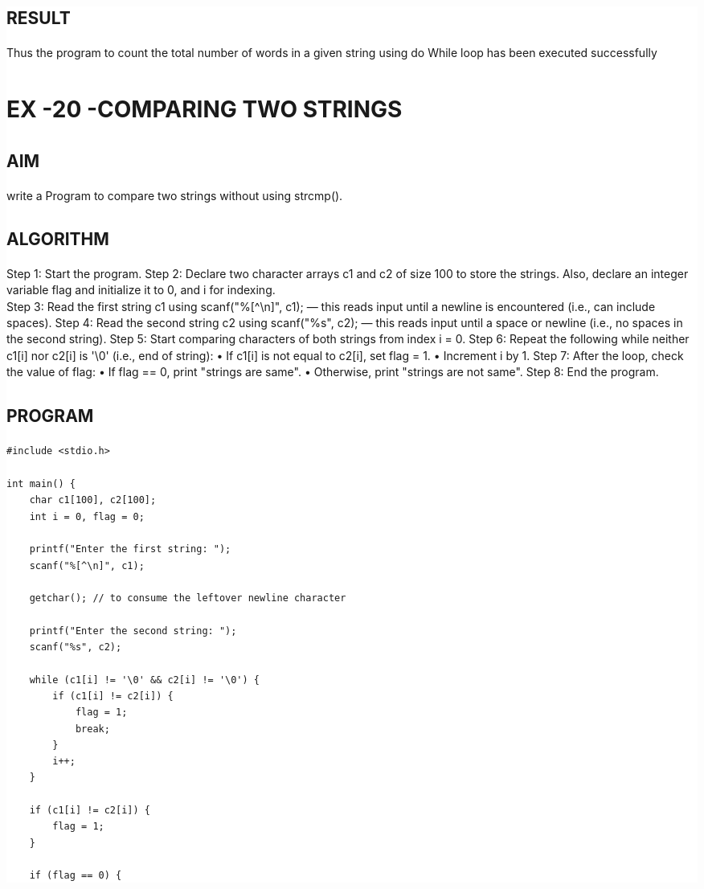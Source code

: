 

## RESULT
Thus the program to count the total number of words in a given string using do While loop has been executed successfully
 
 


# EX  -20 -COMPARING TWO STRINGS
## AIM
write a Program to compare two strings without using strcmp().
## ALGORITHM
Step 1: Start the program.
Step 2: Declare two character arrays c1 and c2 of size 100 to store the strings. Also, declare an integer variable
             flag and initialize it to 0, and i for indexing.      
Step 3: Read the first string c1 using scanf("%[^\n]", c1); — this reads input until a newline is encountered 
            (i.e., can include spaces).
Step 4: Read the second string c2 using scanf("%s", c2); — this reads input until a space or newline (i.e., no 
            spaces in the second string).
Step 5: Start comparing characters of both strings from index i = 0.
Step 6: Repeat the following while neither c1[i] nor c2[i] is '\0' (i.e., end of string):
•	If c1[i] is not equal to c2[i], set flag = 1.
•	Increment i by 1.
Step 7: After the loop, check the value of flag:
•	If flag == 0, print "strings are same".
•	Otherwise, print "strings are not same".
Step 8: End the program.

## PROGRAM
```
#include <stdio.h>

int main() {
    char c1[100], c2[100];
    int i = 0, flag = 0;

    printf("Enter the first string: ");
    scanf("%[^\n]", c1);

    getchar(); // to consume the leftover newline character

    printf("Enter the second string: ");
    scanf("%s", c2);

    while (c1[i] != '\0' && c2[i] != '\0') {
        if (c1[i] != c2[i]) {
            flag = 1;
            break;
        }
        i++;
    }

    if (c1[i] != c2[i]) {
        flag = 1;
    }

    if (flag == 0) {
```